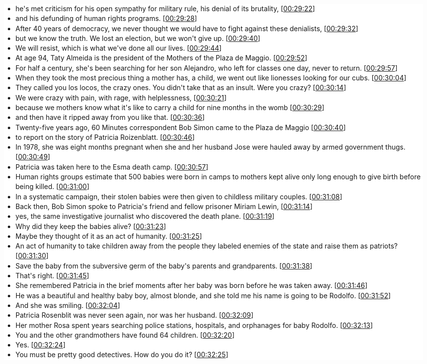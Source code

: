 *  he's met criticism for his open sympathy for military rule, his denial of its brutality, [[00:29:22](https://www.youtube.com/watch?v=7jQ5ah0APN4&t=1762.78s)]
*  and his defunding of human rights programs. [[00:29:28](https://www.youtube.com/watch?v=7jQ5ah0APN4&t=1768.78s)]
*  After 40 years of democracy, we never thought we would have to fight against these denialists, [[00:29:32](https://www.youtube.com/watch?v=7jQ5ah0APN4&t=1772.78s)]
*  but we know the truth. We lost an election, but we won't give up. [[00:29:40](https://www.youtube.com/watch?v=7jQ5ah0APN4&t=1780.78s)]
*  We will resist, which is what we've done all our lives. [[00:29:44](https://www.youtube.com/watch?v=7jQ5ah0APN4&t=1784.78s)]
*  At age 94, Taty Almeida is the president of the Mothers of the Plaza de Maggio. [[00:29:52](https://www.youtube.com/watch?v=7jQ5ah0APN4&t=1792.78s)]
*  For half a century, she's been searching for her son Alejandro, who left for classes one day, never to return. [[00:29:57](https://www.youtube.com/watch?v=7jQ5ah0APN4&t=1797.78s)]
*  When they took the most precious thing a mother has, a child, we went out like lionesses looking for our cubs. [[00:30:04](https://www.youtube.com/watch?v=7jQ5ah0APN4&t=1804.78s)]
*  They called you los locos, the crazy ones. You didn't take that as an insult. Were you crazy? [[00:30:14](https://www.youtube.com/watch?v=7jQ5ah0APN4&t=1814.78s)]
*  We were crazy with pain, with rage, with helplessness, [[00:30:21](https://www.youtube.com/watch?v=7jQ5ah0APN4&t=1821.78s)]
*  because we mothers know what it's like to carry a child for nine months in the womb [[00:30:29](https://www.youtube.com/watch?v=7jQ5ah0APN4&t=1829.78s)]
*  and then have it ripped away from you like that. [[00:30:36](https://www.youtube.com/watch?v=7jQ5ah0APN4&t=1836.78s)]
*  Twenty-five years ago, 60 Minutes correspondent Bob Simon came to the Plaza de Maggio [[00:30:40](https://www.youtube.com/watch?v=7jQ5ah0APN4&t=1840.78s)]
*  to report on the story of Patricia Roizenblatt. [[00:30:46](https://www.youtube.com/watch?v=7jQ5ah0APN4&t=1846.78s)]
*  In 1978, she was eight months pregnant when she and her husband Jose were hauled away by armed government thugs. [[00:30:49](https://www.youtube.com/watch?v=7jQ5ah0APN4&t=1849.78s)]
*  Patricia was taken here to the Esma death camp. [[00:30:57](https://www.youtube.com/watch?v=7jQ5ah0APN4&t=1857.78s)]
*  Human rights groups estimate that 500 babies were born in camps to mothers kept alive only long enough to give birth before being killed. [[00:31:00](https://www.youtube.com/watch?v=7jQ5ah0APN4&t=1860.78s)]
*  In a systematic campaign, their stolen babies were then given to childless military couples. [[00:31:08](https://www.youtube.com/watch?v=7jQ5ah0APN4&t=1868.78s)]
*  Back then, Bob Simon spoke to Patricia's friend and fellow prisoner Miriam Lewin, [[00:31:14](https://www.youtube.com/watch?v=7jQ5ah0APN4&t=1874.78s)]
*  yes, the same investigative journalist who discovered the death plane. [[00:31:19](https://www.youtube.com/watch?v=7jQ5ah0APN4&t=1879.78s)]
*  Why did they keep the babies alive? [[00:31:23](https://www.youtube.com/watch?v=7jQ5ah0APN4&t=1883.78s)]
*  Maybe they thought of it as an act of humanity. [[00:31:25](https://www.youtube.com/watch?v=7jQ5ah0APN4&t=1885.78s)]
*  An act of humanity to take children away from the people they labeled enemies of the state and raise them as patriots? [[00:31:30](https://www.youtube.com/watch?v=7jQ5ah0APN4&t=1890.78s)]
*  Save the baby from the subversive germ of the baby's parents and grandparents. [[00:31:38](https://www.youtube.com/watch?v=7jQ5ah0APN4&t=1898.78s)]
*  That's right. [[00:31:45](https://www.youtube.com/watch?v=7jQ5ah0APN4&t=1905.78s)]
*  She remembered Patricia in the brief moments after her baby was born before he was taken away. [[00:31:46](https://www.youtube.com/watch?v=7jQ5ah0APN4&t=1906.78s)]
*  He was a beautiful and healthy baby boy, almost blonde, and she told me his name is going to be Rodolfo. [[00:31:52](https://www.youtube.com/watch?v=7jQ5ah0APN4&t=1912.78s)]
*  And she was smiling. [[00:32:04](https://www.youtube.com/watch?v=7jQ5ah0APN4&t=1924.78s)]
*  Patricia Rosenblit was never seen again, nor was her husband. [[00:32:09](https://www.youtube.com/watch?v=7jQ5ah0APN4&t=1929.78s)]
*  Her mother Rosa spent years searching police stations, hospitals, and orphanages for baby Rodolfo. [[00:32:13](https://www.youtube.com/watch?v=7jQ5ah0APN4&t=1933.78s)]
*  You and the other grandmothers have found 64 children. [[00:32:20](https://www.youtube.com/watch?v=7jQ5ah0APN4&t=1940.78s)]
*  Yes. [[00:32:24](https://www.youtube.com/watch?v=7jQ5ah0APN4&t=1944.78s)]
*  You must be pretty good detectives. How do you do it? [[00:32:25](https://www.youtube.com/watch?v=7jQ5ah0APN4&t=1945.78s)]